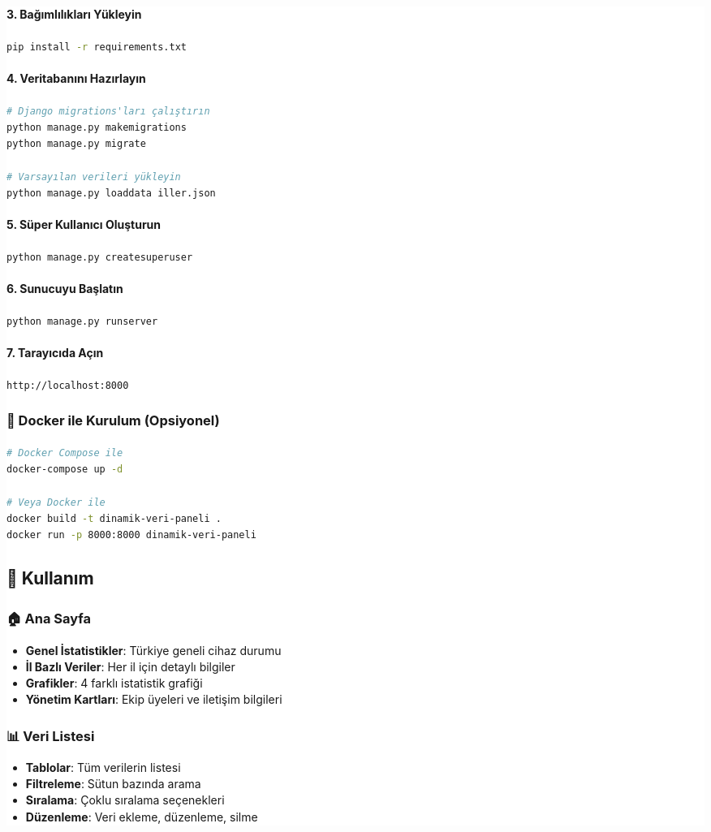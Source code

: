 #### 3. Bağımlılıkları Yükleyin
```bash
pip install -r requirements.txt
```

#### 4. Veritabanını Hazırlayın
```bash
# Django migrations'ları çalıştırın
python manage.py makemigrations
python manage.py migrate

# Varsayılan verileri yükleyin
python manage.py loaddata iller.json
```

#### 5. Süper Kullanıcı Oluşturun
```bash
python manage.py createsuperuser
```

#### 6. Sunucuyu Başlatın
```bash
python manage.py runserver
```

#### 7. Tarayıcıda Açın
```
http://localhost:8000
```

### 🐳 Docker ile Kurulum (Opsiyonel)

```bash
# Docker Compose ile
docker-compose up -d

# Veya Docker ile
docker build -t dinamik-veri-paneli .
docker run -p 8000:8000 dinamik-veri-paneli
```

## 📱 Kullanım

### 🏠 Ana Sayfa
- **Genel İstatistikler**: Türkiye geneli cihaz durumu
- **İl Bazlı Veriler**: Her il için detaylı bilgiler
- **Grafikler**: 4 farklı istatistik grafiği
- **Yönetim Kartları**: Ekip üyeleri ve iletişim bilgileri

### 📊 Veri Listesi
- **Tablolar**: Tüm verilerin listesi
- **Filtreleme**: Sütun bazında arama
- **Sıralama**: Çoklu sıralama seçenekleri
- **Düzenleme**: Veri ekleme, düzenleme, silme
